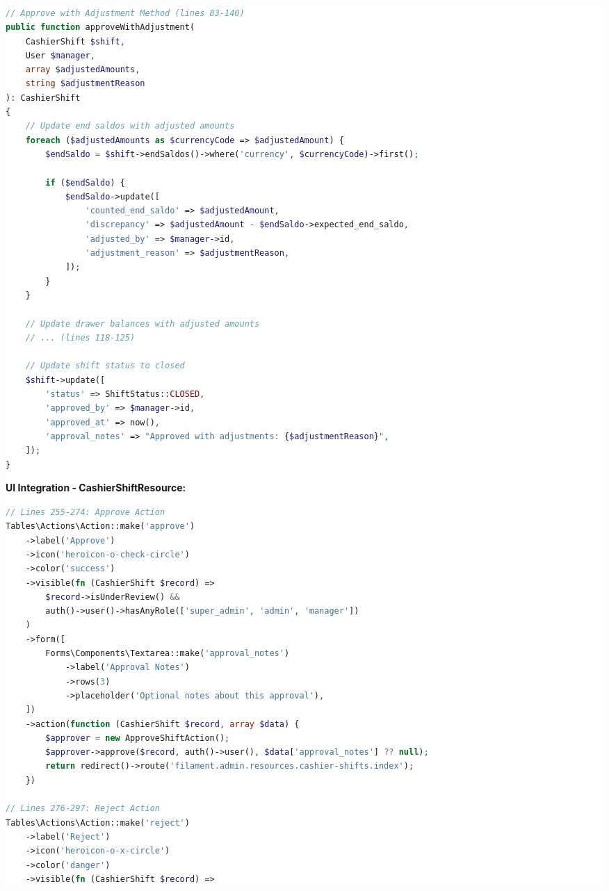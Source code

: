 ```php
// Approve with Adjustment Method (lines 83-140)
public function approveWithAdjustment(
    CashierShift $shift,
    User $manager,
    array $adjustedAmounts,
    string $adjustmentReason
): CashierShift
{
    // Update end saldos with adjusted amounts
    foreach ($adjustedAmounts as $currencyCode => $adjustedAmount) {
        $endSaldo = $shift->endSaldos()->where('currency', $currencyCode)->first();

        if ($endSaldo) {
            $endSaldo->update([
                'counted_end_saldo' => $adjustedAmount,
                'discrepancy' => $adjustedAmount - $endSaldo->expected_end_saldo,
                'adjusted_by' => $manager->id,
                'adjustment_reason' => $adjustmentReason,
            ]);
        }
    }

    // Update drawer balances with adjusted amounts
    // ... (lines 118-125)

    // Update shift status to closed
    $shift->update([
        'status' => ShiftStatus::CLOSED,
        'approved_by' => $manager->id,
        'approved_at' => now(),
        'approval_notes' => "Approved with adjustments: {$adjustmentReason}",
    ]);
}
```

**UI Integration - CashierShiftResource:**
```php
// Lines 255-274: Approve Action
Tables\Actions\Action::make('approve')
    ->label('Approve')
    ->icon('heroicon-o-check-circle')
    ->color('success')
    ->visible(fn (CashierShift $record) =>
        $record->isUnderReview() &&
        auth()->user()->hasAnyRole(['super_admin', 'admin', 'manager'])
    )
    ->form([
        Forms\Components\Textarea::make('approval_notes')
            ->label('Approval Notes')
            ->rows(3)
            ->placeholder('Optional notes about this approval'),
    ])
    ->action(function (CashierShift $record, array $data) {
        $approver = new ApproveShiftAction();
        $approver->approve($record, auth()->user(), $data['approval_notes'] ?? null);
        return redirect()->route('filament.admin.resources.cashier-shifts.index');
    })

// Lines 276-297: Reject Action
Tables\Actions\Action::make('reject')
    ->label('Reject')
    ->icon('heroicon-o-x-circle')
    ->color('danger')
    ->visible(fn (CashierShift $record) =>
```